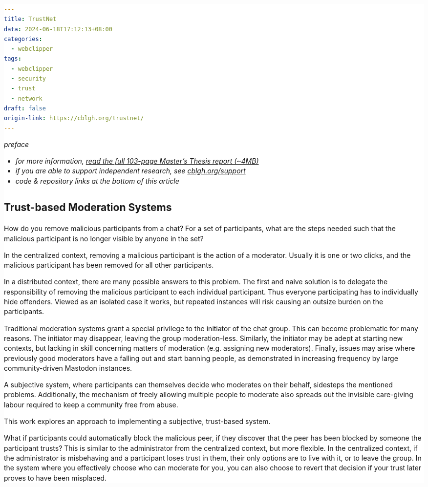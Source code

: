 ```yaml
---
title: TrustNet
data: 2024-06-18T17:12:13+08:00
categories:
  - webclipper
tags:
  - webclipper
  - security
  - trust
  - network
draft: false
origin-link: https://cblgh.org/trustnet/
---
```

_preface_

-   _for more information, [read the full 103-page Master’s Thesis report (~4MB)](https://cblgh.org/dl/trustnet-cblgh.pdf)_
-   _if you are able to support independent research, see [cblgh.org/support](https://cblgh.org/support.html)_
-   _code & repository links at the bottom of this article_

## Trust-based Moderation Systems

How do you remove malicious participants from a chat? For a set of participants, what are the steps needed such that the malicious participant is no longer visible by anyone in the set?

In the centralized context, removing a malicious participant is the action of a moderator. Usually it is one or two clicks, and the malicious participant has been removed for all other participants.

In a distributed context, there are many possible answers to this problem. The first and naive solution is to delegate the responsibility of removing the malicious participant to each individual participant. Thus everyone participating has to individually hide offenders. Viewed as an isolated case it works, but repeated instances will risk causing an outsize burden on the participants.

Traditional moderation systems grant a special privilege to the initiator of the chat group. This can become problematic for many reasons. The initiator may disappear, leaving the group moderation-less. Similarly, the initiator may be adept at starting new contexts, but lacking in skill concerning matters of moderation (e.g. assigning new moderators). Finally, issues may arise where previously good moderators have a falling out and start banning people, as demonstrated in increasing frequency by large community-driven Mastodon instances.

A subjective system, where participants can themselves decide who moderates on their behalf, sidesteps the mentioned problems. Additionally, the mechanism of freely allowing multiple people to moderate also spreads out the invisible care-giving labour required to keep a community free from abuse.

This work explores an approach to implementing a subjective, trust-based system.

What if participants could automatically block the malicious peer, if they discover that the peer has been blocked by someone the participant trusts? This is similar to the administrator from the centralized context, but more flexible. In the centralized context, if the administrator is misbehaving and a participant loses trust in them, their only options are to live with it, or to leave the group. In the system where you effectively choose who can moderate for you, you can also choose to revert that decision if your trust later proves to have been misplaced.

